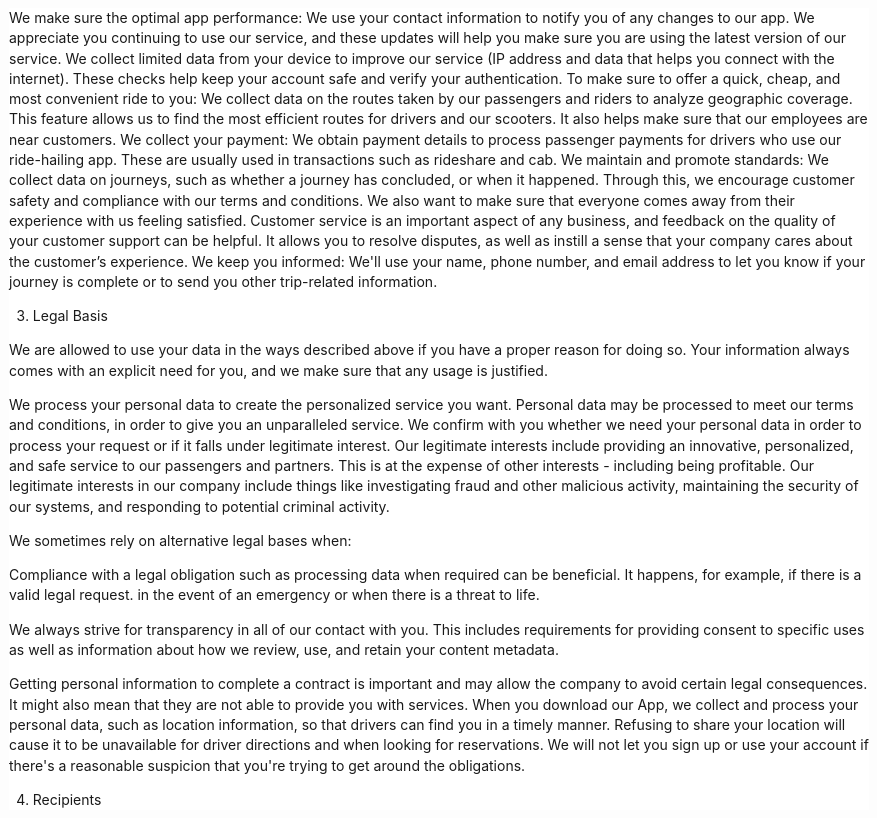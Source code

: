 We make sure the optimal app performance: We use your contact information to notify you of any changes to our app. We appreciate you continuing to use our service, and these updates will help you make sure you are using the latest version of our service. We collect limited data from your device to improve our service (IP address and data that helps you connect with the internet). These checks help keep your account safe and verify your authentication.
To make sure to offer a quick, cheap, and most convenient ride to you: We collect data on the routes taken by our passengers and riders to analyze geographic coverage. This feature allows us to find the most efficient routes for drivers and our scooters. It also helps make sure that our employees are near customers.
We collect your payment: We obtain payment details to process passenger payments for drivers who use our ride-hailing app. These are usually used in transactions such as rideshare and cab. 
We maintain and promote standards: We collect data on journeys, such as whether a journey has concluded, or when it happened. Through this, we encourage customer safety and compliance with our terms and conditions. We also want to make sure that everyone comes away from their experience with us feeling satisfied. Customer service is an important aspect of any business, and feedback on the quality of your customer support can be helpful. It allows you to resolve disputes, as well as instill a sense that your company cares about the customer’s experience.
We keep you informed: We'll use your name, phone number, and email address to let you know if your journey is complete or to send you other trip-related information.

3. Legal Basis

We are allowed to use your data in the ways described above if you have a proper reason for doing so. Your information always comes with an explicit need for you, and we make sure that any usage is justified.

We process your personal data to create the personalized service you want. Personal data may be processed to meet our terms and conditions, in order to give you an unparalleled service.
We confirm with you whether we need your personal data in order to process your request or if it falls under legitimate interest. Our legitimate interests include providing an innovative, personalized, and safe service to our passengers and partners. This is at the expense of other interests - including being profitable. Our legitimate interests in our company include things like investigating fraud and other malicious activity, maintaining the security of our systems, and responding to potential criminal activity.

We sometimes rely on alternative legal bases when:

Compliance with a legal obligation such as processing data when required can be beneficial. It happens, for example, if there is a valid legal request.
in the event of an emergency or when there is a threat to life.

We always strive for transparency in all of our contact with you. This includes requirements for providing consent to specific uses as well as information about how we review, use, and retain your content metadata.

Getting personal information to complete a contract is important and may allow the company to avoid certain legal consequences. It might also mean that they are not able to provide you with services. When you download our App, we collect and process your personal data, such as location information, so that drivers can find you in a timely manner. Refusing to share your location will cause it to be unavailable for driver directions and when looking for reservations. We will not let you sign up or use your account if there's a reasonable suspicion that you're trying to get around the obligations.

4. Recipients
